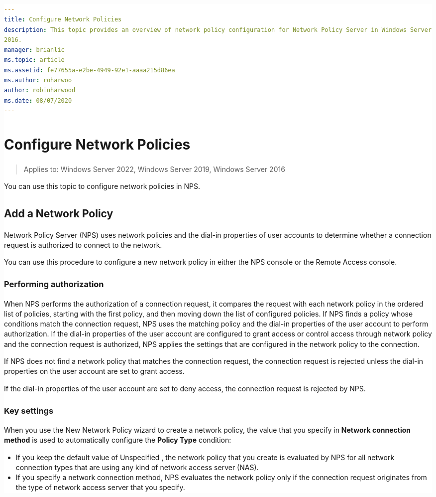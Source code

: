 ```yaml
---
title: Configure Network Policies
description: This topic provides an overview of network policy configuration for Network Policy Server in Windows Server 2016.
manager: brianlic
ms.topic: article
ms.assetid: fe77655a-e2be-4949-92e1-aaaa215d86ea
ms.author: roharwoo
author: robinharwood
ms.date: 08/07/2020
---
```


# Configure Network Policies

>Applies to: Windows Server 2022, Windows Server 2019, Windows Server 2016

You can use this topic to configure network policies in NPS.

## Add a Network Policy

Network Policy Server \(NPS\) uses network policies and the dial-in properties of user accounts to determine whether a connection request is authorized to connect to the network.

You can use this procedure to configure a new network policy in either the NPS console or the Remote Access console.

### Performing authorization

When NPS performs the authorization of a connection request, it compares the request with each network policy in the ordered list of policies, starting with the first policy, and then moving down the list of configured policies. If NPS finds a policy whose conditions match the connection request, NPS uses the matching policy and the dial-in properties of the user account to perform authorization. If the dial-in properties of the user account are configured to grant access or control access through network policy and the connection request is authorized, NPS applies the settings that are configured in the network policy to the connection.

If NPS does not find a network policy that matches the connection request, the connection request is rejected unless the dial-in properties on the user account are set to grant access.

If the dial-in properties of the user account are set to deny access, the connection request is rejected by NPS.

### Key settings

When you use the New Network Policy wizard to create a network policy, the value that you specify in **Network connection method** is used to automatically configure the **Policy Type** condition:

- If you keep the default value of Unspecified , the network policy that you create is evaluated by NPS for all network connection types that are using any kind of network access server (NAS).
- If you specify a network connection method, NPS evaluates the network policy only if the connection request originates from the type of network access server that you specify.
